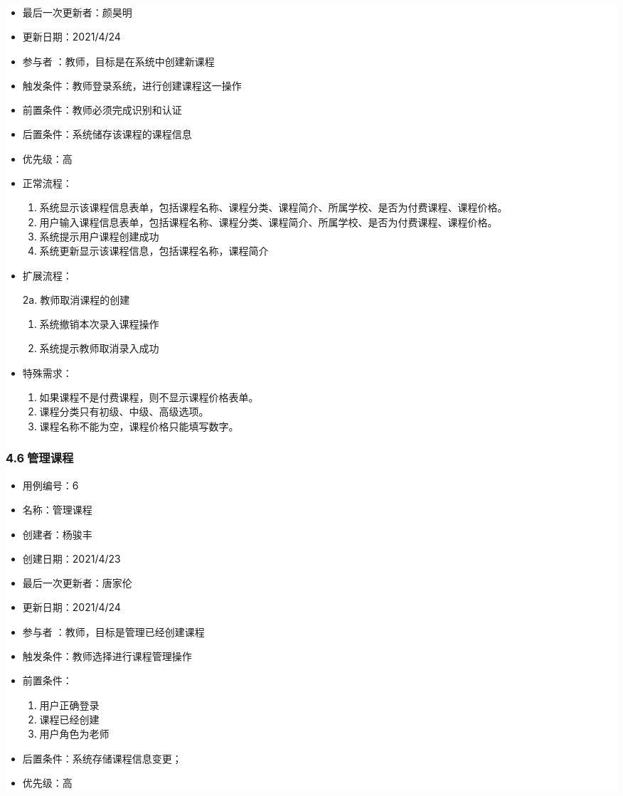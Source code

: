 - 最后一次更新者：颜昊明

- 更新日期：2021/4/24

- 参与者 ：教师，目标是在系统中创建新课程 

- 触发条件：教师登录系统，进行创建课程这一操作

- 前置条件：教师必须完成识别和认证

- 后置条件：系统储存该课程的课程信息

- 优先级：高

- 正常流程：

  1. 系统显示该课程信息表单，包括课程名称、课程分类、课程简介、所属学校、是否为付费课程、课程价格。
  2. 用户输入课程信息表单，包括课程名称、课程分类、课程简介、所属学校、是否为付费课程、课程价格。
  3. 系统提示用户课程创建成功
  4. 系统更新显示该课程信息，包括课程名称，课程简介

- 扩展流程：

  2a. 教师取消课程的创建

   1. 系统撤销本次录入课程操作
  
   2. 系统提示教师取消录入成功

- 特殊需求：

  1. 如果课程不是付费课程，则不显示课程价格表单。
  2. 课程分类只有初级、中级、高级选项。
  3. 课程名称不能为空，课程价格只能填写数字。

### 4.6 管理课程

- 用例编号：6

- 名称：管理课程                                                  

- 创建者：杨骏丰

- 创建日期：2021/4/23

- 最后一次更新者：唐家伦

- 更新日期：2021/4/24

- 参与者 ：教师，目标是管理已经创建课程

- 触发条件：教师选择进行课程管理操作

- 前置条件：

  1. 用户正确登录
  2. 课程已经创建
  3. 用户角色为老师
  
- 后置条件：系统存储课程信息变更；

- 优先级：高
